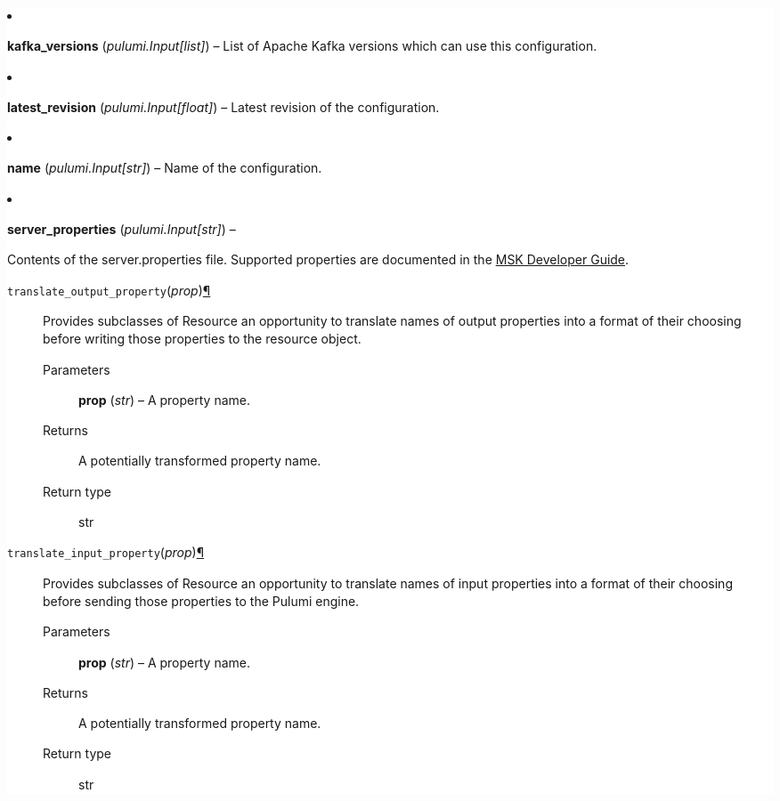 <li><p><strong>kafka_versions</strong> (<em>pulumi.Input</em><em>[</em><em>list</em><em>]</em>) – List of Apache Kafka versions which can use this configuration.</p></li>
<li><p><strong>latest_revision</strong> (<em>pulumi.Input</em><em>[</em><em>float</em><em>]</em>) – Latest revision of the configuration.</p></li>
<li><p><strong>name</strong> (<em>pulumi.Input</em><em>[</em><em>str</em><em>]</em>) – Name of the configuration.</p></li>
<li><p><strong>server_properties</strong> (<em>pulumi.Input</em><em>[</em><em>str</em><em>]</em>) – <p>Contents of the server.properties file. Supported properties are documented in the <a class="reference external" href="https://docs.aws.amazon.com/msk/latest/developerguide/msk-configuration-properties.html">MSK Developer Guide</a>.</p>
</p></li>
</ul>
</dd>
</dl>
</dd></dl>

<dl class="py method">
<dt id="pulumi_aws.msk.Configuration.translate_output_property">
<code class="sig-name descname">translate_output_property</code><span class="sig-paren">(</span><em class="sig-param"><span class="n">prop</span></em><span class="sig-paren">)</span><a class="headerlink" href="#pulumi_aws.msk.Configuration.translate_output_property" title="Permalink to this definition">¶</a></dt>
<dd><p>Provides subclasses of Resource an opportunity to translate names of output properties
into a format of their choosing before writing those properties to the resource object.</p>
<dl class="field-list simple">
<dt class="field-odd">Parameters</dt>
<dd class="field-odd"><p><strong>prop</strong> (<em>str</em>) – A property name.</p>
</dd>
<dt class="field-even">Returns</dt>
<dd class="field-even"><p>A potentially transformed property name.</p>
</dd>
<dt class="field-odd">Return type</dt>
<dd class="field-odd"><p>str</p>
</dd>
</dl>
</dd></dl>

<dl class="py method">
<dt id="pulumi_aws.msk.Configuration.translate_input_property">
<code class="sig-name descname">translate_input_property</code><span class="sig-paren">(</span><em class="sig-param"><span class="n">prop</span></em><span class="sig-paren">)</span><a class="headerlink" href="#pulumi_aws.msk.Configuration.translate_input_property" title="Permalink to this definition">¶</a></dt>
<dd><p>Provides subclasses of Resource an opportunity to translate names of input properties into
a format of their choosing before sending those properties to the Pulumi engine.</p>
<dl class="field-list simple">
<dt class="field-odd">Parameters</dt>
<dd class="field-odd"><p><strong>prop</strong> (<em>str</em>) – A property name.</p>
</dd>
<dt class="field-even">Returns</dt>
<dd class="field-even"><p>A potentially transformed property name.</p>
</dd>
<dt class="field-odd">Return type</dt>
<dd class="field-odd"><p>str</p>
</dd>
</dl>
</dd></dl>
